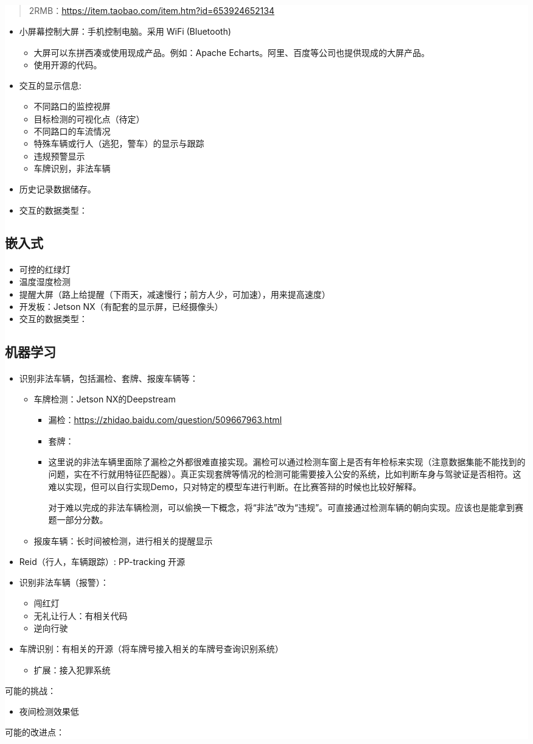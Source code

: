 > 2RMB：https://item.taobao.com/item.htm?id=653924652134



- 小屏幕控制大屏：手机控制电脑。采用 WiFi (Bluetooth)
  - 大屏可以东拼西凑或使用现成产品。例如：Apache Echarts。阿里、百度等公司也提供现成的大屏产品。
  - 使用开源的代码。

- 交互的显示信息:
  - 不同路口的监控视屏
  - 目标检测的可视化点（待定）
  - 不同路口的车流情况
  - 特殊车辆或行人（逃犯，警车）的显示与跟踪
  - 违规预警显示
  - 车牌识别，非法车辆
- 历史记录数据储存。
- 交互的数据类型：



## 嵌入式

- 可控的红绿灯
- 温度湿度检测
- 提醒大屏（路上给提醒（下雨天，减速慢行；前方人少，可加速），用来提高速度）
- 开发板：Jetson NX（有配套的显示屏，已经摄像头）
- 交互的数据类型：



## 机器学习

- 识别非法车辆，包括漏检、套牌、报废车辆等：
  - 车牌检测：Jetson NX的Deepstream
    - 漏检：https://zhidao.baidu.com/question/509667963.html
    
    - 套牌：
    
    - 这里说的非法车辆里面除了漏检之外都很难直接实现。漏检可以通过检测车窗上是否有年检标来实现（注意数据集能不能找到的问题，实在不行就用特征匹配器）。真正实现套牌等情况的检测可能需要接入公安的系统，比如判断车身与驾驶证是否相符。这难以实现，但可以自行实现Demo，只对特定的模型车进行判断。在比赛答辩的时候也比较好解释。
    
      对于难以完成的非法车辆检测，可以偷换一下概念，将“非法”改为“违规”。可直接通过检测车辆的朝向实现。应该也是能拿到赛题一部分分数。
  - 报废车辆：长时间被检测，进行相关的提醒显示
- Reid（行人，车辆跟踪）: PP-tracking 开源
- 识别非法车辆（报警）：
  - 闯红灯
  - 无礼让行人：有相关代码
  - 逆向行驶

- 车牌识别：有相关的开源（将车牌号接入相关的车牌号查询识别系统）
  - 扩展：接入犯罪系统

可能的挑战：

- 夜间检测效果低

可能的改进点：
